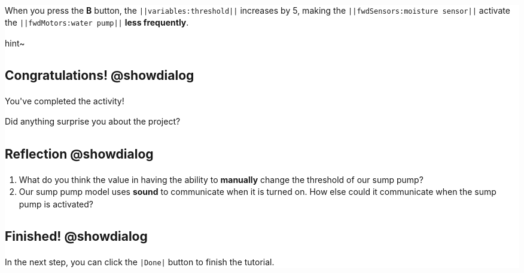 When you press the **B** button, the ``||variables:threshold||`` increases by 5, making the ``||fwdSensors:moisture sensor||`` activate the ``||fwdMotors:water pump||`` **less frequently**.

hint~

## Congratulations! @showdialog

You've completed the activity!

Did anything surprise you about the project?

## Reflection @showdialog
1. What do you think the value in having the ability to **manually** change the threshold of our sump pump?
2. Our sump pump model uses **sound** to communicate when it is turned on. How else could it communicate when the sump pump is activated? 

## Finished! @showdialog
In the next step, you can click the ``|Done|`` button to finish the tutorial.